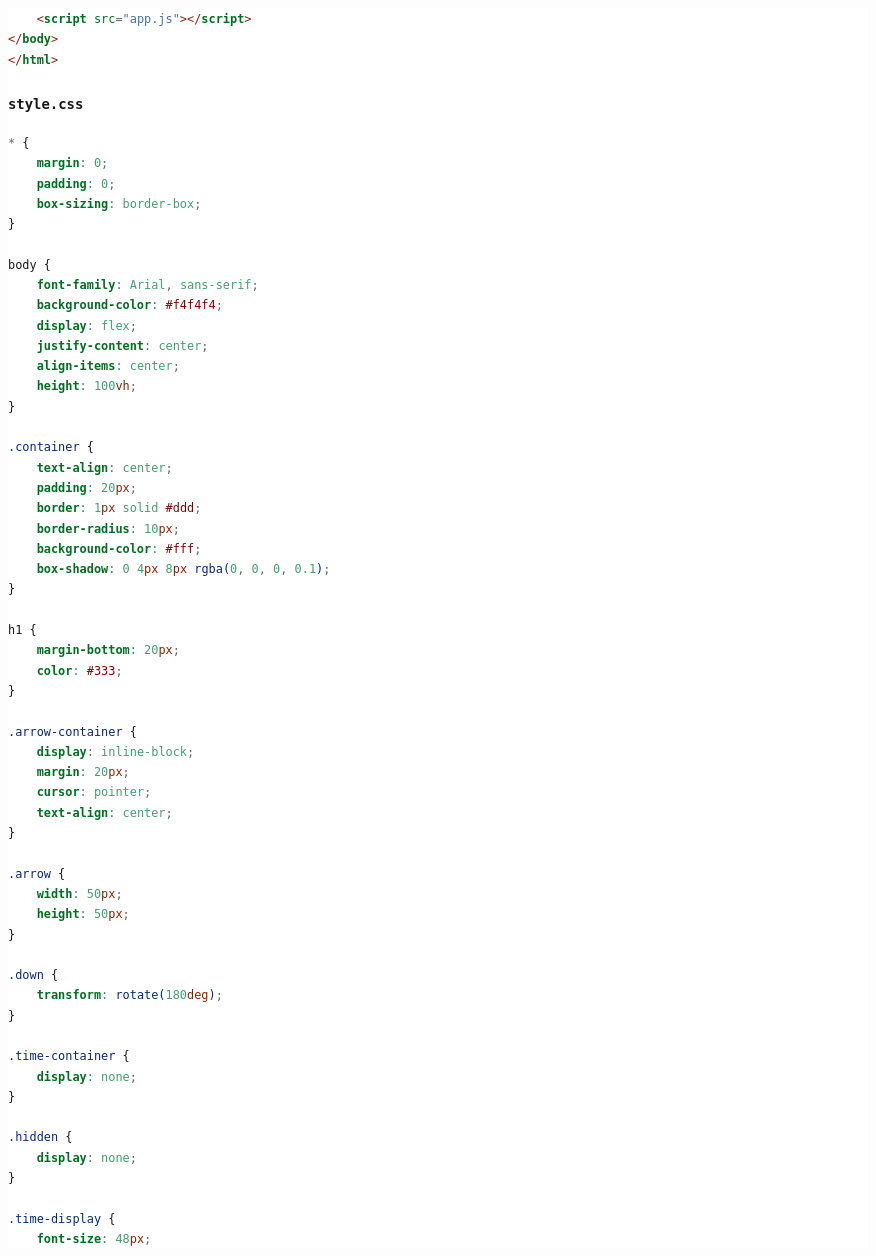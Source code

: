```html
    <script src="app.js"></script>
</body>
</html>
```

### `style.css`

```css
* {
    margin: 0;
    padding: 0;
    box-sizing: border-box;
}

body {
    font-family: Arial, sans-serif;
    background-color: #f4f4f4;
    display: flex;
    justify-content: center;
    align-items: center;
    height: 100vh;
}

.container {
    text-align: center;
    padding: 20px;
    border: 1px solid #ddd;
    border-radius: 10px;
    background-color: #fff;
    box-shadow: 0 4px 8px rgba(0, 0, 0, 0.1);
}

h1 {
    margin-bottom: 20px;
    color: #333;
}

.arrow-container {
    display: inline-block;
    margin: 20px;
    cursor: pointer;
    text-align: center;
}

.arrow {
    width: 50px;
    height: 50px;
}

.down {
    transform: rotate(180deg);
}

.time-container {
    display: none;
}

.hidden {
    display: none;
}

.time-display {
    font-size: 48px;
```